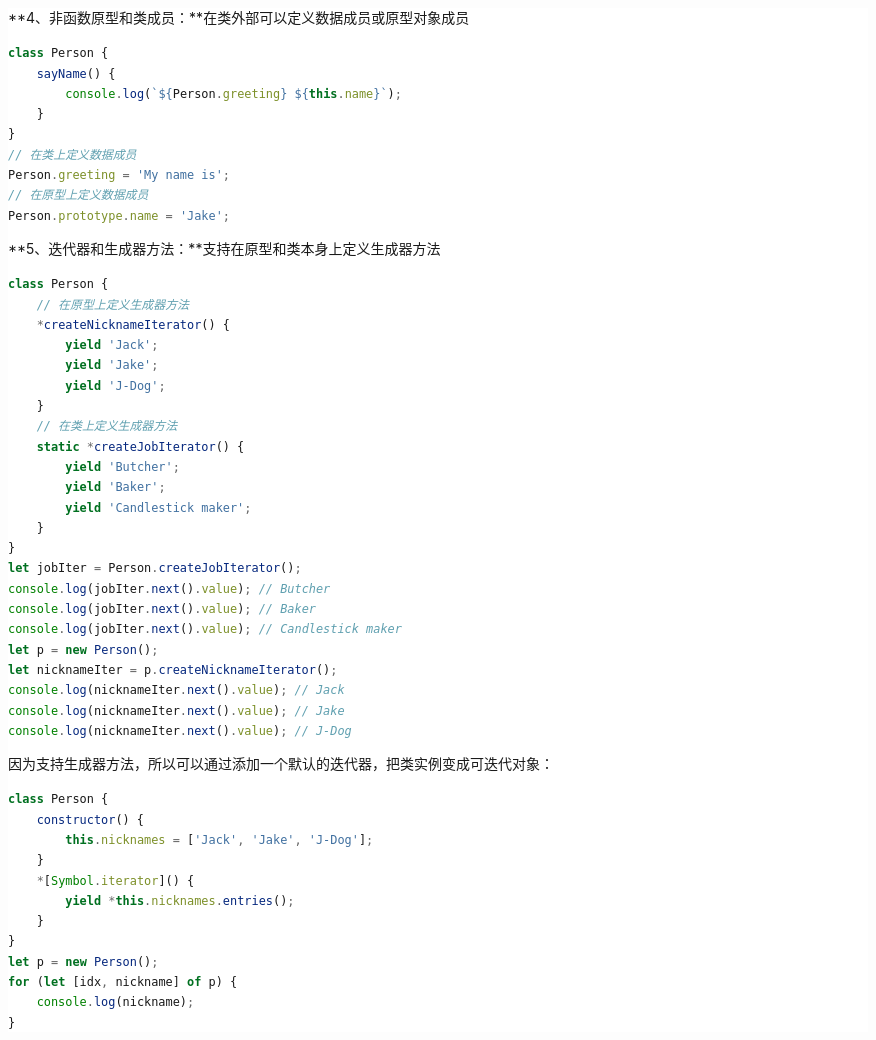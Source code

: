 **4、非函数原型和类成员：**在类外部可以定义数据成员或原型对象成员

```javascript
class Person {
    sayName() {
        console.log(`${Person.greeting} ${this.name}`);
    }
}
// 在类上定义数据成员
Person.greeting = 'My name is';
// 在原型上定义数据成员
Person.prototype.name = 'Jake';
```

**5、迭代器和生成器方法：**支持在原型和类本身上定义生成器方法  

```javascript
class Person {
    // 在原型上定义生成器方法
    *createNicknameIterator() {
        yield 'Jack';
        yield 'Jake';
        yield 'J-Dog';
    }
    // 在类上定义生成器方法
    static *createJobIterator() {
        yield 'Butcher';
        yield 'Baker';
        yield 'Candlestick maker';
    }
}
let jobIter = Person.createJobIterator();
console.log(jobIter.next().value); // Butcher
console.log(jobIter.next().value); // Baker
console.log(jobIter.next().value); // Candlestick maker
let p = new Person();
let nicknameIter = p.createNicknameIterator();
console.log(nicknameIter.next().value); // Jack
console.log(nicknameIter.next().value); // Jake
console.log(nicknameIter.next().value); // J-Dog
```

因为支持生成器方法，所以可以通过添加一个默认的迭代器，把类实例变成可迭代对象：

```javascript
class Person {
    constructor() {
        this.nicknames = ['Jack', 'Jake', 'J-Dog'];
    }
    *[Symbol.iterator]() {
        yield *this.nicknames.entries();
    }
}
let p = new Person();
for (let [idx, nickname] of p) {
    console.log(nickname);
}
```
